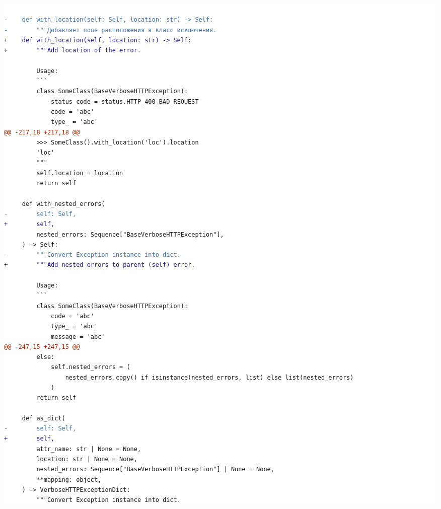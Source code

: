 ```diff
 
-    def with_location(self: Self, location: str) -> Self:
-        """Добавляет поле расположения в класс исключения.
+    def with_location(self, location: str) -> Self:
+        """Add location of the error.
 
         Usage:
         ```
         class SomeClass(BaseVerboseHTTPException):
             status_code = status.HTTP_400_BAD_REQUEST
             code = 'abc'
             type_ = 'abc'
@@ -217,18 +217,18 @@
         >>> SomeClass().with_location('loc').location
         'loc'
         """
         self.location = location
         return self
 
     def with_nested_errors(
-        self: Self,
+        self,
         nested_errors: Sequence["BaseVerboseHTTPException"],
     ) -> Self:
-        """Convert Exception instance into dict.
+        """Add nested errors to parent (self) error.
 
         Usage:
         ```
         class SomeClass(BaseVerboseHTTPException):
             code = 'abc'
             type_ = 'abc'
             message = 'abc'
@@ -247,15 +247,15 @@
         else:
             self.nested_errors = (
                 nested_errors.copy() if isinstance(nested_errors, list) else list(nested_errors)
             )
         return self
 
     def as_dict(
-        self: Self,
+        self,
         attr_name: str | None = None,
         location: str | None = None,
         nested_errors: Sequence["BaseVerboseHTTPException"] | None = None,
         **mapping: object,
     ) -> VerboseHTTPExceptionDict:
         """Convert Exception instance into dict.
```
